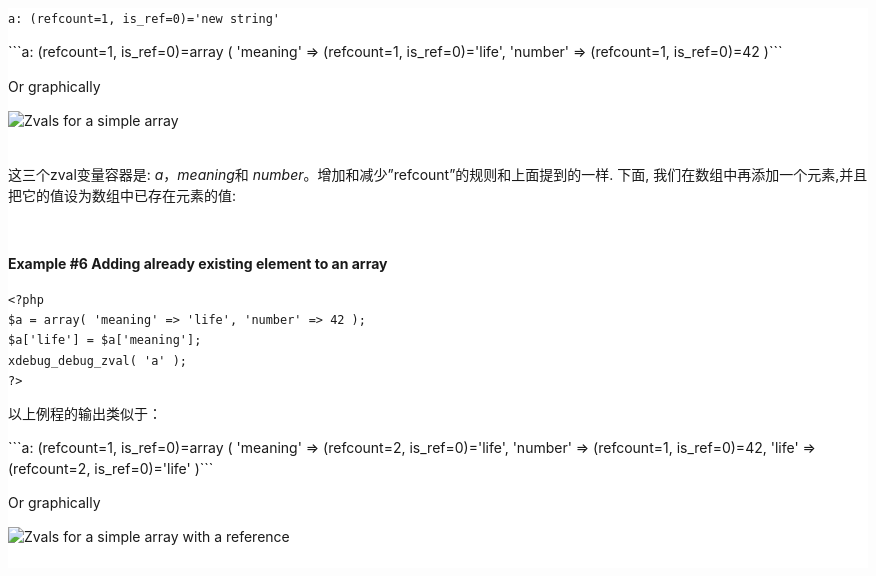 ```a: (refcount=1, is_ref=0)='new string'```

</div>
<div>
<div>
```a: (refcount=1, is_ref=0)=array (
   'meaning' =&gt; (refcount=1, is_ref=0)='life',
   'number' =&gt; (refcount=1, is_ref=0)=42
)```
</div>
</div>
<div>

Or graphically

</div>
<div>
<div><img alt="Zvals for a simple array" src="http://www.php.net/manual/zh/images/12f37b1c6963c1c5c18f30495416a197-simple-array.png" width="593" height="143" /></div>
</div>
</div>
&nbsp;

这三个zval变量容器是: <var>a</var>，<var>meaning</var>和 <var>number</var>。增加和减少”refcount”的规则和上面提到的一样. 下面, 我们在数组中再添加一个元素,并且把它的值设为数组中已存在元素的值:

&nbsp;
<div id="example-367">

<strong>Example #6 Adding already existing element to an array</strong>
<div>
<div><code>&lt;?php
$a = array( 'meaning' =&gt; 'life', 'number' =&gt; 42 );
$a['life'] = $a['meaning'];
xdebug_debug_zval( 'a' );
?&gt;</code></div>
</div>
<div>

以上例程的输出类似于：

</div>
<div>
<div>
```a: (refcount=1, is_ref=0)=array (
   'meaning' =&gt; (refcount=2, is_ref=0)='life',
   'number' =&gt; (refcount=1, is_ref=0)=42,
   'life' =&gt; (refcount=2, is_ref=0)='life'
)```
</div>
</div>
<div>

Or graphically

</div>
<div>
<div><img alt="Zvals for a simple array with a reference" src="http://www.php.net/manual/zh/images/12f37b1c6963c1c5c18f30495416a197-simple-array2.png" width="593" height="143" /></div>
</div>
</div>
&nbsp;

```